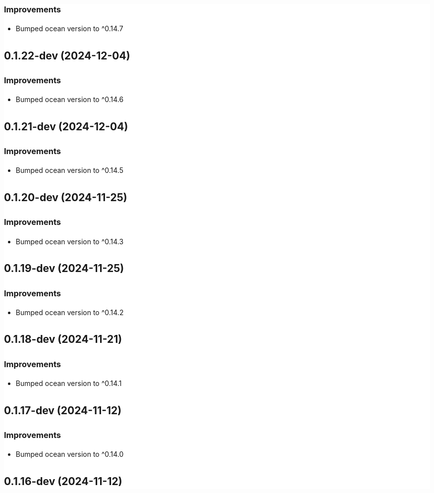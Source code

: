 ### Improvements

- Bumped ocean version to ^0.14.7


## 0.1.22-dev (2024-12-04)


### Improvements

- Bumped ocean version to ^0.14.6


## 0.1.21-dev (2024-12-04)


### Improvements

- Bumped ocean version to ^0.14.5


## 0.1.20-dev (2024-11-25)


### Improvements

- Bumped ocean version to ^0.14.3


## 0.1.19-dev (2024-11-25)


### Improvements

- Bumped ocean version to ^0.14.2


## 0.1.18-dev (2024-11-21)


### Improvements

- Bumped ocean version to ^0.14.1


## 0.1.17-dev (2024-11-12)


### Improvements

- Bumped ocean version to ^0.14.0


## 0.1.16-dev (2024-11-12)
